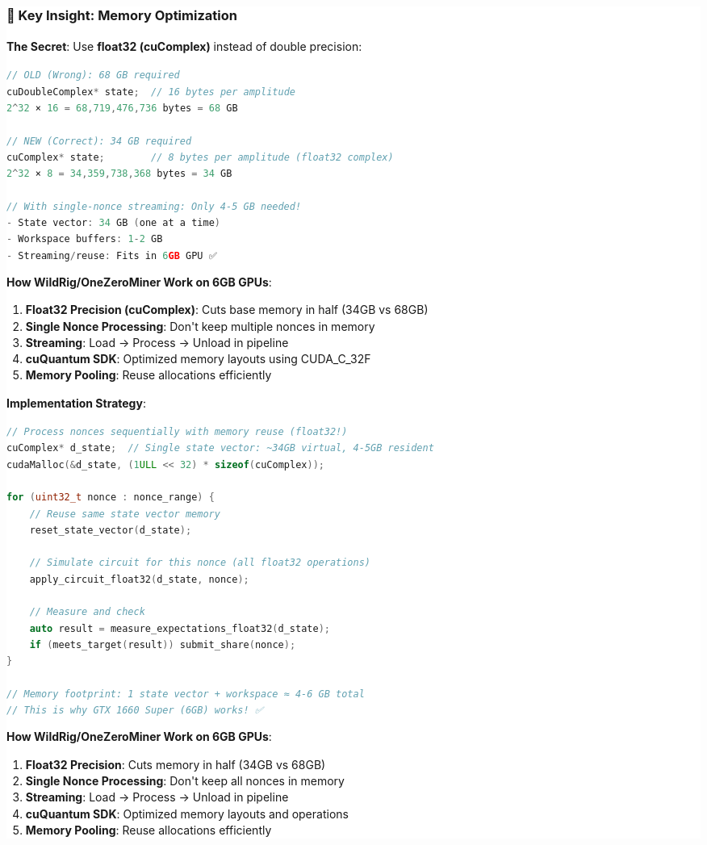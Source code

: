 ### 🔑 Key Insight: Memory Optimization

**The Secret**: Use **float32 (cuComplex)** instead of double precision:

```cpp
// OLD (Wrong): 68 GB required
cuDoubleComplex* state;  // 16 bytes per amplitude
2^32 × 16 = 68,719,476,736 bytes = 68 GB

// NEW (Correct): 34 GB required  
cuComplex* state;        // 8 bytes per amplitude (float32 complex)
2^32 × 8 = 34,359,738,368 bytes = 34 GB

// With single-nonce streaming: Only 4-5 GB needed!
- State vector: 34 GB (one at a time)
- Workspace buffers: 1-2 GB
- Streaming/reuse: Fits in 6GB GPU ✅
```

**How WildRig/OneZeroMiner Work on 6GB GPUs**:

1. **Float32 Precision (cuComplex)**: Cuts base memory in half (34GB vs 68GB)
2. **Single Nonce Processing**: Don't keep multiple nonces in memory
3. **Streaming**: Load → Process → Unload in pipeline
4. **cuQuantum SDK**: Optimized memory layouts using CUDA_C_32F
5. **Memory Pooling**: Reuse allocations efficiently

**Implementation Strategy**:
```cpp
// Process nonces sequentially with memory reuse (float32!)
cuComplex* d_state;  // Single state vector: ~34GB virtual, 4-5GB resident
cudaMalloc(&d_state, (1ULL << 32) * sizeof(cuComplex));

for (uint32_t nonce : nonce_range) {
    // Reuse same state vector memory
    reset_state_vector(d_state);
    
    // Simulate circuit for this nonce (all float32 operations)
    apply_circuit_float32(d_state, nonce);
    
    // Measure and check
    auto result = measure_expectations_float32(d_state);
    if (meets_target(result)) submit_share(nonce);
}

// Memory footprint: 1 state vector + workspace ≈ 4-6 GB total
// This is why GTX 1660 Super (6GB) works! ✅
````

**How WildRig/OneZeroMiner Work on 6GB GPUs**:

1. **Float32 Precision**: Cuts memory in half (34GB vs 68GB)
2. **Single Nonce Processing**: Don't keep all nonces in memory
3. **Streaming**: Load → Process → Unload in pipeline
4. **cuQuantum SDK**: Optimized memory layouts and operations
5. **Memory Pooling**: Reuse allocations efficiently

